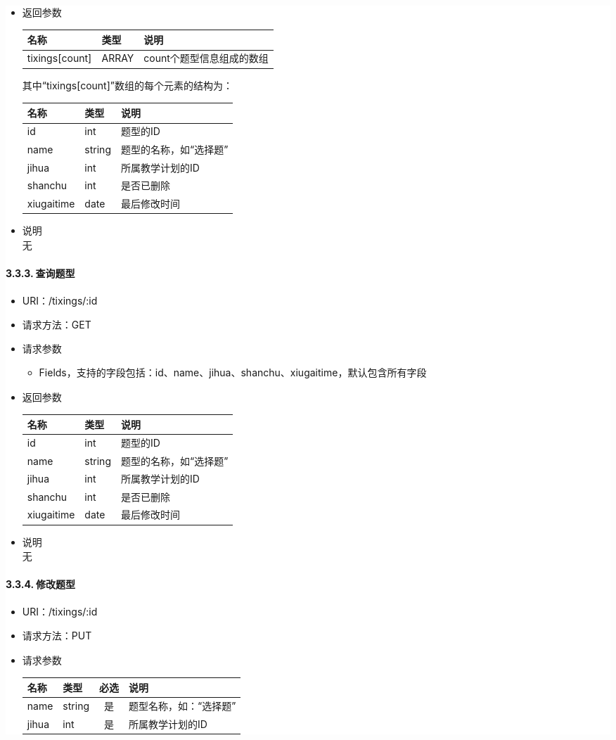 * 返回参数  
  
    | 名称           | 类型   | 说明                          |  
    |:-------------- |:-------|:----------------------------- |  
    | tixings[count] | ARRAY  | count个题型信息组成的数组     |  
    
    其中“tixings[count]”数组的每个元素的结构为：  
  
    | 名称       | 类型   | 说明                                 |  
    |:---------- |:-------|:------------------------------------ |  
    | id         | int    | 题型的ID                             |  
    | name       | string | 题型的名称，如“选择题”               |  
    | jihua      | int    | 所属教学计划的ID                     |  
    | shanchu    | int    | 是否已删除                           |  
    | xiugaitime | date   | 最后修改时间                         |    
  
* 说明  
    无  
  
#### 3.3.3. 查询题型  
* URI：/tixings/:id  
* 请求方法：GET  
* 请求参数  
    * Fields，支持的字段包括：id、name、jihua、shanchu、xiugaitime，默认包含所有字段  
  
* 返回参数  
  
    | 名称       | 类型   | 说明                                 |  
    |:---------- |:-------|:------------------------------------ |  
    | id         | int    | 题型的ID                             |  
    | name       | string | 题型的名称，如“选择题”               |  
    | jihua      | int    | 所属教学计划的ID                     |
    | shanchu    | int    | 是否已删除                           |  
    | xiugaitime | date   | 最后修改时间                         |      
  
* 说明  
    无  
  
#### 3.3.4. 修改题型  
* URI：/tixings/:id  
* 请求方法：PUT  
* 请求参数  
  
    | 名称   | 类型   | 必选 | 说明                           |  
    |:------ |:-------|:----:|:------------------------------ |  
    | name   | string | 是   | 题型名称，如：“选择题”         |  
    | jihua  | int    | 是   | 所属教学计划的ID               |  
  